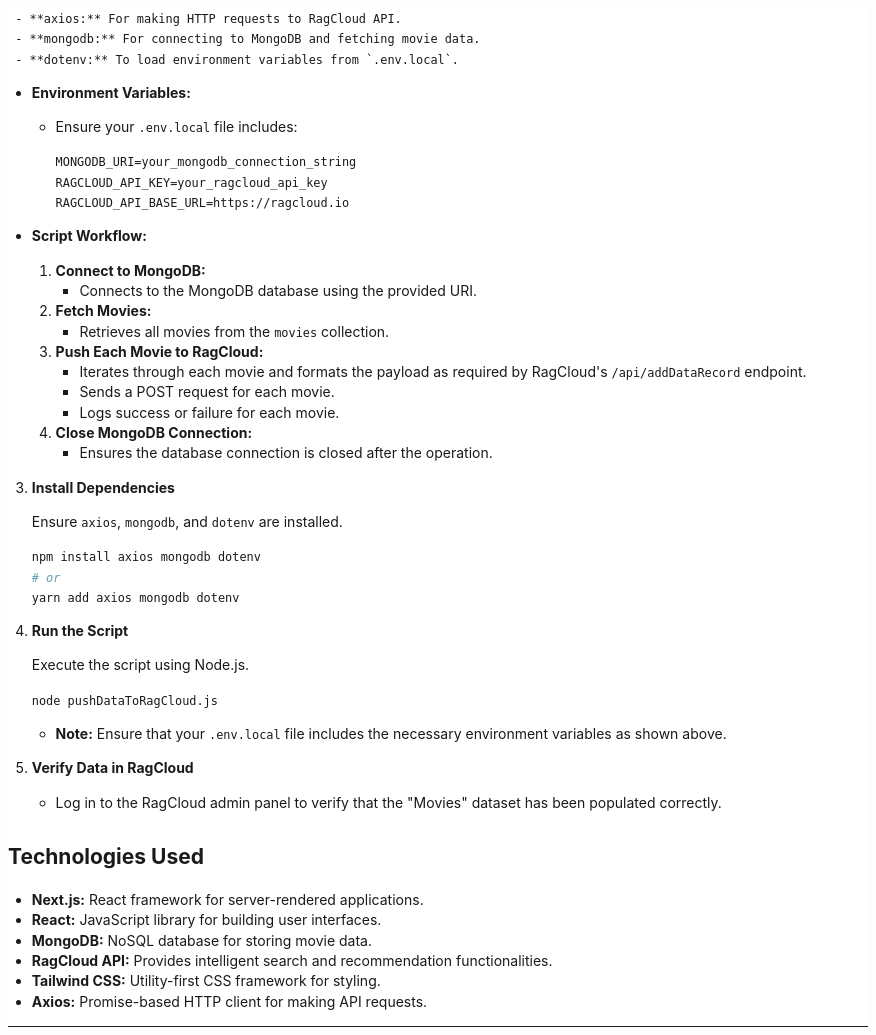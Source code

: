      - **axios:** For making HTTP requests to RagCloud API.
     - **mongodb:** For connecting to MongoDB and fetching movie data.
     - **dotenv:** To load environment variables from `.env.local`.

   - **Environment Variables:**

     - Ensure your `.env.local` file includes:
       ```env
       MONGODB_URI=your_mongodb_connection_string
       RAGCLOUD_API_KEY=your_ragcloud_api_key
       RAGCLOUD_API_BASE_URL=https://ragcloud.io
       ```

   - **Script Workflow:**
     1. **Connect to MongoDB:**
        - Connects to the MongoDB database using the provided URI.
     2. **Fetch Movies:**
        - Retrieves all movies from the `movies` collection.
     3. **Push Each Movie to RagCloud:**
        - Iterates through each movie and formats the payload as required by
          RagCloud's `/api/addDataRecord` endpoint.
        - Sends a POST request for each movie.
        - Logs success or failure for each movie.
     4. **Close MongoDB Connection:**
        - Ensures the database connection is closed after the operation.

3. **Install Dependencies**

   Ensure `axios`, `mongodb`, and `dotenv` are installed.

   ```bash
   npm install axios mongodb dotenv
   # or
   yarn add axios mongodb dotenv
   ```

4. **Run the Script**

   Execute the script using Node.js.

   ```bash
   node pushDataToRagCloud.js
   ```

   

   - **Note:** Ensure that your `.env.local` file includes the necessary
     environment variables as shown above.

5. **Verify Data in RagCloud**

   - Log in to the RagCloud admin panel to verify that the "Movies" dataset has
     been populated correctly.

   

## Technologies Used

- **Next.js:** React framework for server-rendered applications.
- **React:** JavaScript library for building user interfaces.
- **MongoDB:** NoSQL database for storing movie data.
- **RagCloud API:** Provides intelligent search and recommendation
  functionalities.
- **Tailwind CSS:** Utility-first CSS framework for styling.
- **Axios:** Promise-based HTTP client for making API requests.

---
